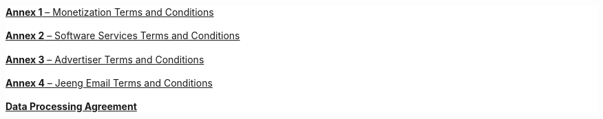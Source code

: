 [**Annex 1** – Monetization Terms and Conditions](https://www.jeeng.com/annex-1/)

[**Annex 2** – Software Services Terms and Conditions](https://www.jeeng.com/annex-2/)

[**Annex 3** – Advertiser Terms and Conditions](https://www.jeeng.com/annex-3/)

[**Annex 4** – Jeeng Email Terms and Conditions](https://www.jeeng.com/annex-4/)

[**Data Processing Agreement**](https://www.jeeng.com/jeengs-data-processing-agreement/)